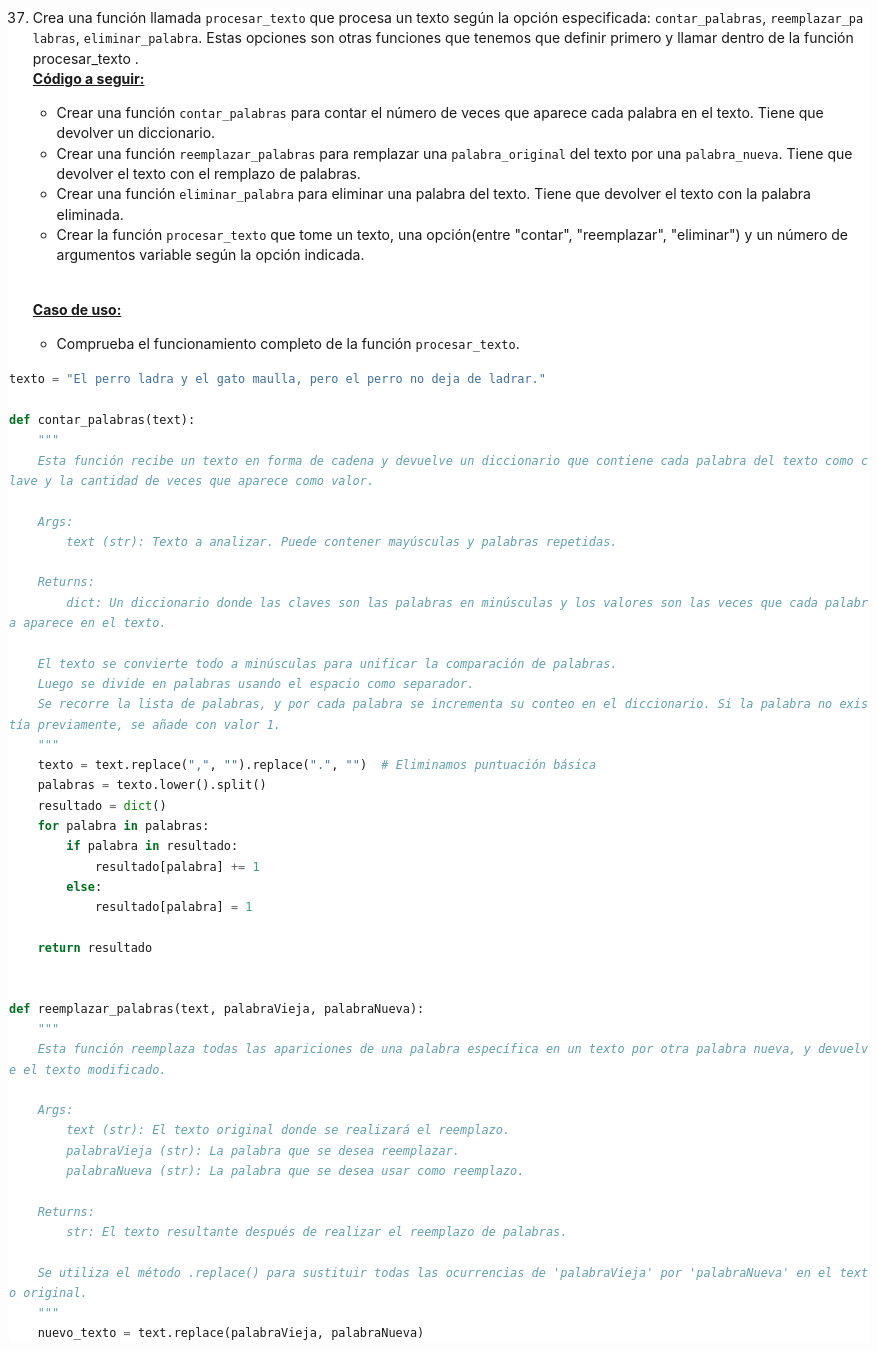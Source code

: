 37. Crea una función llamada `procesar_texto` que procesa un texto según la opción especificada: `contar_palabras`, `reemplazar_palabras`, `eliminar_palabra`. Estas opciones son otras funciones que tenemos que definir primero y llamar dentro de la función  procesar_texto .<br>
    <ins>**Código a seguir:**</ins>
    - Crear una función `contar_palabras` para contar el número de veces que aparece cada palabra en el texto. Tiene que devolver un diccionario.
    - Crear una función `reemplazar_palabras` para remplazar una `palabra_original` del texto por una `palabra_nueva`. Tiene que devolver el texto con el remplazo de palabras.
    - Crear una función `eliminar_palabra` para eliminar una palabra del texto. Tiene que devolver el texto con la palabra eliminada.
    - Crear la función `procesar_texto` que tome un texto, una opción(entre "contar", "reemplazar", "eliminar") y un número de argumentos variable según la opción indicada.<br><br>

    <ins>**Caso de uso:**</ins>
    - Comprueba el funcionamiento completo de la función `procesar_texto`.

```PYTHON
texto = "El perro ladra y el gato maulla, pero el perro no deja de ladrar."

def contar_palabras(text):
    """
    Esta función recibe un texto en forma de cadena y devuelve un diccionario que contiene cada palabra del texto como clave y la cantidad de veces que aparece como valor.

    Args:
        text (str): Texto a analizar. Puede contener mayúsculas y palabras repetidas.

    Returns:
        dict: Un diccionario donde las claves son las palabras en minúsculas y los valores son las veces que cada palabra aparece en el texto.

    El texto se convierte todo a minúsculas para unificar la comparación de palabras.
    Luego se divide en palabras usando el espacio como separador.
    Se recorre la lista de palabras, y por cada palabra se incrementa su conteo en el diccionario. Si la palabra no existía previamente, se añade con valor 1.
    """
    texto = text.replace(",", "").replace(".", "")  # Eliminamos puntuación básica
    palabras = texto.lower().split()
    resultado = dict()
    for palabra in palabras:
        if palabra in resultado:
            resultado[palabra] += 1
        else:
            resultado[palabra] = 1

    return resultado


def reemplazar_palabras(text, palabraVieja, palabraNueva):
    """
    Esta función reemplaza todas las apariciones de una palabra específica en un texto por otra palabra nueva, y devuelve el texto modificado.

    Args:
        text (str): El texto original donde se realizará el reemplazo.
        palabraVieja (str): La palabra que se desea reemplazar.
        palabraNueva (str): La palabra que se desea usar como reemplazo.

    Returns:
        str: El texto resultante después de realizar el reemplazo de palabras.

    Se utiliza el método .replace() para sustituir todas las ocurrencias de 'palabraVieja' por 'palabraNueva' en el texto original.
    """
    nuevo_texto = text.replace(palabraVieja, palabraNueva)
```